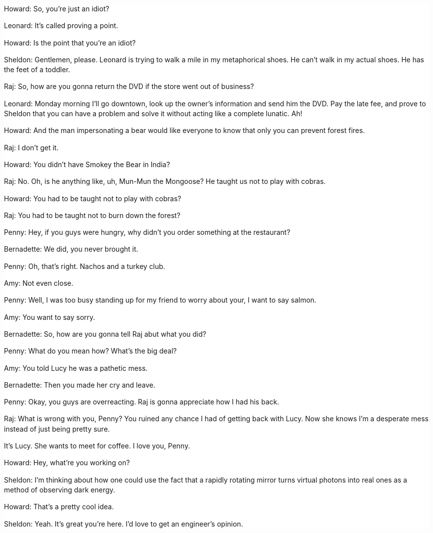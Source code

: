Howard: So, you’re just an idiot?

Leonard: It’s called proving a point.

Howard: Is the point that you’re an idiot?

Sheldon: Gentlemen, please. Leonard is trying to walk a mile in my metaphorical shoes. He can’t walk in my actual shoes. He has the feet of a toddler.

Raj: So, how are you gonna return the DVD if the store went out of business?

Leonard: Monday morning I’ll go downtown, look up the owner’s information and send him the DVD. Pay the late fee, and prove to Sheldon that you can have a problem and solve it without acting like a complete lunatic. Ah!

Howard: And the man impersonating a bear would like everyone to know that only you can prevent forest fires.

Raj: I don’t get it.

Howard: You didn’t have Smokey the Bear in India?

Raj: No. Oh, is he anything like, uh, Mun-Mun the Mongoose? He taught us not to play with cobras.

Howard: You had to be taught not to play with cobras?

Raj: You had to be taught not to burn down the forest?

Penny: Hey, if you guys were hungry, why didn’t you order something at the restaurant?

Bernadette: We did, you never brought it.

Penny: Oh, that’s right. Nachos and a turkey club.

Amy: Not even close.

Penny: Well, I was too busy standing up for my friend to worry about your, I want to say salmon.

Amy: You want to say sorry.

Bernadette: So, how are you gonna tell Raj abut what you did?

Penny: What do you mean how? What’s the big deal?

Amy: You told Lucy he was a pathetic mess.

Bernadette: Then you made her cry and leave.

Penny: Okay, you guys are overreacting. Raj is gonna appreciate how I had his back.

Raj: What is wrong with you, Penny? You ruined any chance I had of getting back with Lucy. Now she knows I’m a desperate mess instead of just being pretty sure. 

It’s Lucy. She wants to meet for coffee. I love you, Penny.

Howard: Hey, what’re you working on?

Sheldon: I’m thinking about how one could use the fact that a rapidly rotating mirror turns virtual photons into real ones as a method of observing dark energy.

Howard: That’s a pretty cool idea.

Sheldon: Yeah. It’s great you’re here. I’d love to get an engineer’s opinion.

